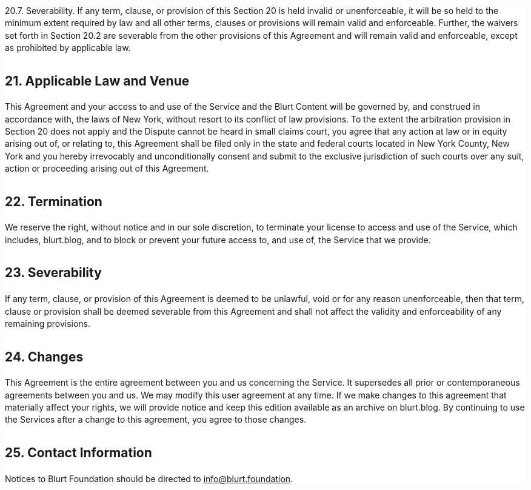 20.7. Severability. If any term, clause, or provision of this Section 20 is
held invalid or unenforceable, it will be so held to the minimum extent
required by law and all other terms, clauses or provisions will remain valid
and enforceable. Further, the waivers set forth in Section 20.2 are severable
from the other provisions of this Agreement and will remain valid and
enforceable, except as prohibited by applicable law.

## 21. Applicable Law and Venue

This Agreement and your access to and use of the Service and the Blurt
Content will be governed by, and construed in accordance with, the laws of New
York, without resort to its conflict of law provisions. To the extent the
arbitration provision in Section 20 does not apply and the Dispute cannot be
heard in small claims court, you agree that any action at law or in equity
arising out of, or relating to, this Agreement shall be filed only in the state
and federal courts located in New York County, New York and you hereby
irrevocably and unconditionally consent and submit to the exclusive
jurisdiction of such courts over any suit, action or proceeding arising out of
this Agreement.

## 22. Termination

We reserve the right, without notice and in our sole discretion, to terminate
your license to access and use of the Service, which includes, blurt.blog, and
to block or prevent your future access to, and use of, the Service that we
provide.

## 23. Severability

If any term, clause, or provision of this Agreement is deemed to be unlawful,
void or for any reason unenforceable, then that term, clause or provision shall
be deemed severable from this Agreement and shall not affect the validity and
enforceability of any remaining provisions.

## 24. Changes

This Agreement is the entire agreement between you and us concerning the
Service. It supersedes all prior or contemporaneous agreements between you and
us. We may modify this user agreement at any time. If we make changes to this
agreement that materially affect your rights, we will provide notice and keep
this edition available as an archive on blurt.blog. By continuing to use the
Services after a change to this agreement, you agree to those changes.

## 25. Contact Information

Notices to Blurt Foundation should be directed to info@blurt.foundation.

